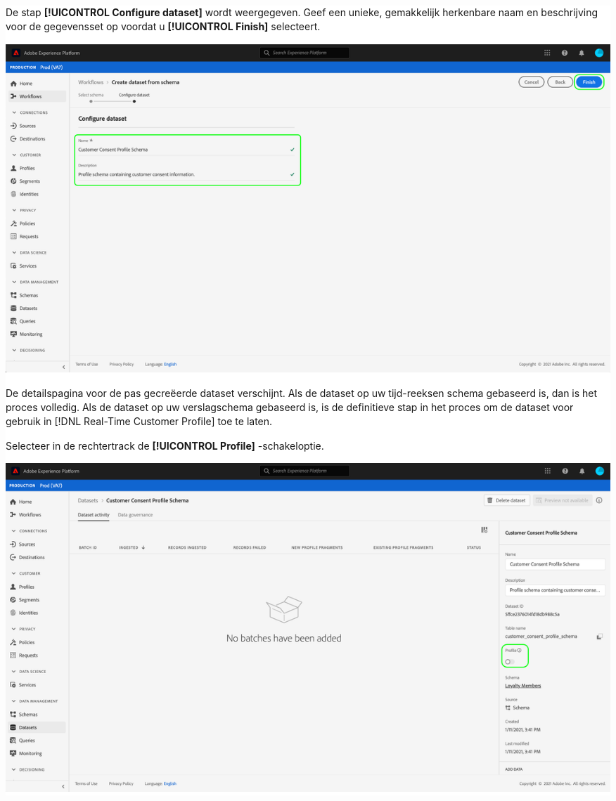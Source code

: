 De stap **[!UICONTROL Configure dataset]** wordt weergegeven. Geef een unieke, gemakkelijk herkenbare naam en beschrijving voor de gegevensset op voordat u **[!UICONTROL Finish]** selecteert.

![](../../../images/governance-privacy-security/consent/adobe/dataset-prep/dataset-details.png)

De detailspagina voor de pas gecreëerde dataset verschijnt. Als de dataset op uw tijd-reeksen schema gebaseerd is, dan is het proces volledig. Als de dataset op uw verslagschema gebaseerd is, is de definitieve stap in het proces om de dataset voor gebruik in [!DNL Real-Time Customer Profile] toe te laten.

Selecteer in de rechtertrack de **[!UICONTROL Profile]** -schakeloptie.

![](../../../images/governance-privacy-security/consent/adobe/dataset-prep/profile-toggle.png)
